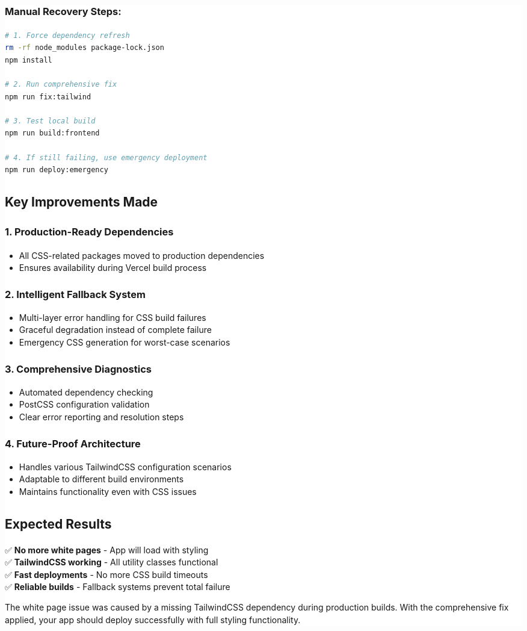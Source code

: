### **Manual Recovery Steps:**

```bash
# 1. Force dependency refresh
rm -rf node_modules package-lock.json
npm install

# 2. Run comprehensive fix
npm run fix:tailwind

# 3. Test local build
npm run build:frontend

# 4. If still failing, use emergency deployment
npm run deploy:emergency
```

## Key Improvements Made

### **1. Production-Ready Dependencies**
- All CSS-related packages moved to production dependencies
- Ensures availability during Vercel build process

### **2. Intelligent Fallback System**
- Multi-layer error handling for CSS build failures
- Graceful degradation instead of complete failure
- Emergency CSS generation for worst-case scenarios

### **3. Comprehensive Diagnostics**
- Automated dependency checking
- PostCSS configuration validation
- Clear error reporting and resolution steps

### **4. Future-Proof Architecture**
- Handles various TailwindCSS configuration scenarios
- Adaptable to different build environments
- Maintains functionality even with CSS issues

## Expected Results

✅ **No more white pages** - App will load with styling  
✅ **TailwindCSS working** - All utility classes functional  
✅ **Fast deployments** - No more CSS build timeouts  
✅ **Reliable builds** - Fallback systems prevent total failure  

The white page issue was caused by a missing TailwindCSS dependency during production builds. With the comprehensive fix applied, your app should deploy successfully with full styling functionality. 